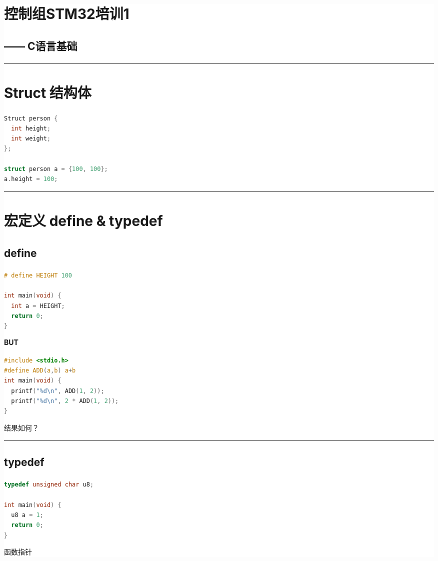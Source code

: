 # 控制组STM32培训1
## —— C语言基础

---

# Struct 结构体

```C
Struct person {
  int height;
  int weight;
};

struct person a = {100, 100};
a.height = 100;
```

---

# 宏定义 define & typedef

## define
```C
# define HEIGHT 100

int main(void) {
  int a = HEIGHT;
  return 0;
}
```

**BUT**
```C
#include <stdio.h>
#define ADD(a,b) a+b
int main(void) {
  printf("%d\n", ADD(1, 2));
  printf("%d\n", 2 * ADD(1, 2));
}
```
结果如何？

---

## typedef 

```C
typedef unsigned char u8;

int main(void) {
  u8 a = 1;
  return 0;
}
```
函数指针
